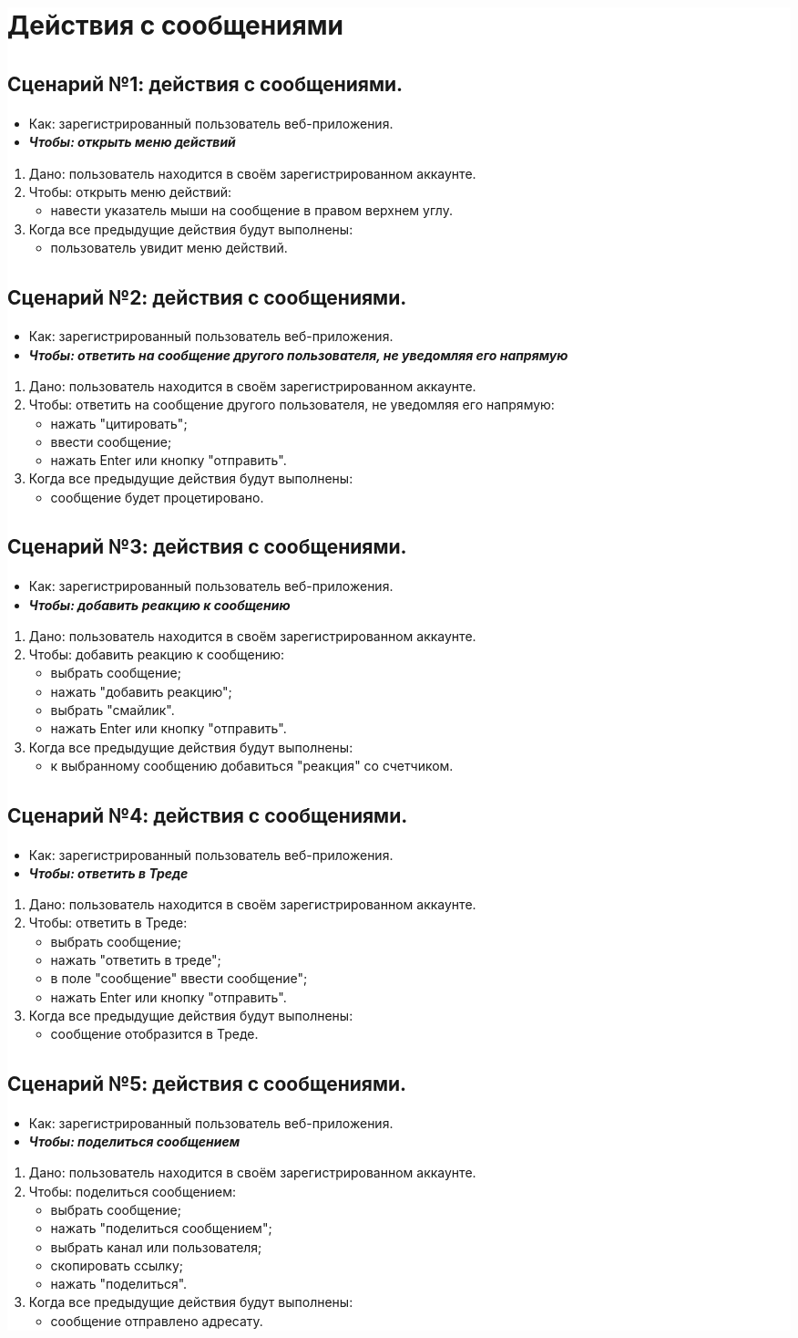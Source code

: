 # Действия с сообщениями

## Сценарий №1: действия с сообщениями.
- Как: зарегистрированный пользователь веб-приложения.
- ***Чтобы: открыть меню действий***
1. Дано: пользователь находится в своём зарегистрированном аккаунте.
2. Чтобы: открыть меню действий:
    - навести указатель мыши на сообщение в правом верхнем углу.
3. Когда все предыдущие действия будут выполнены:
    - пользователь увидит меню действий.

## Сценарий №2: действия с сообщениями.
- Как: зарегистрированный пользователь веб-приложения.
- ***Чтобы: ответить на сообщение другого пользователя, не уведомляя его напрямую***
1. Дано: пользователь находится в своём зарегистрированном аккаунте.
2. Чтобы: ответить на сообщение другого пользователя, не уведомляя его напрямую:
    - нажать "цитировать";
    - ввести сообщение;
    - нажать Enter или кнопку "отправить".
3. Когда все предыдущие действия будут выполнены:
    - сообщение будет процетировано.

## Сценарий №3: действия с сообщениями.
- Как: зарегистрированный пользователь веб-приложения.
- ***Чтобы: добавить реакцию к сообщению***
1. Дано: пользователь находится в своём зарегистрированном аккаунте.
2. Чтобы: добавить реакцию к сообщению:
    - выбрать сообщение;
    - нажать "добавить реакцию";
    - выбрать "смайлик".
    - нажать Enter или кнопку "отправить".
3. Когда все предыдущие действия будут выполнены:
    - к выбранному сообщению добавиться "реакция" со счетчиком.

## Сценарий №4: действия с сообщениями.
- Как: зарегистрированный пользователь веб-приложения.
- ***Чтобы: ответить в Треде***
1. Дано: пользователь находится в своём зарегистрированном аккаунте.
2. Чтобы: ответить в Треде:
    - выбрать сообщение;
    - нажать "ответить в треде";
    - в поле "сообщение" ввести сообщение";
    - нажать Enter или кнопку "отправить".
3. Когда все предыдущие действия будут выполнены:
    - сообщение отобразится в Треде.

## Сценарий №5: действия с сообщениями.
- Как: зарегистрированный пользователь веб-приложения.
- ***Чтобы: поделиться сообщением***
1. Дано: пользователь находится в своём зарегистрированном аккаунте.
2. Чтобы: поделиться сообщением:
    - выбрать сообщение;
    - нажать "поделиться сообщением";
    - выбрать канал или пользователя;
    - скопировать ссылку;
    - нажать "поделиться".
3. Когда все предыдущие действия будут выполнены:
    - сообщение отправлено адресату.
